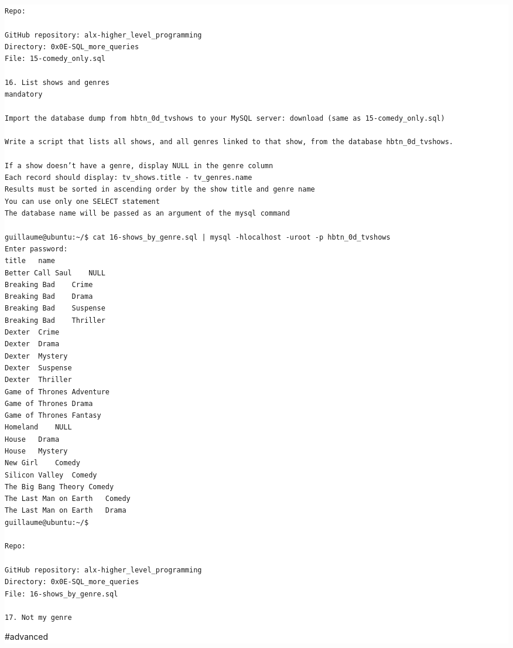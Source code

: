 	Repo:

	GitHub repository: alx-higher_level_programming
	Directory: 0x0E-SQL_more_queries
	File: 15-comedy_only.sql

	16. List shows and genres
	mandatory

	Import the database dump from hbtn_0d_tvshows to your MySQL server: download (same as 15-comedy_only.sql)

	Write a script that lists all shows, and all genres linked to that show, from the database hbtn_0d_tvshows.

	If a show doesn’t have a genre, display NULL in the genre column
	Each record should display: tv_shows.title - tv_genres.name
	Results must be sorted in ascending order by the show title and genre name
	You can use only one SELECT statement
	The database name will be passed as an argument of the mysql command

	guillaume@ubuntu:~/$ cat 16-shows_by_genre.sql | mysql -hlocalhost -uroot -p hbtn_0d_tvshows
	Enter password: 
	title   name
	Better Call Saul    NULL
	Breaking Bad    Crime
	Breaking Bad    Drama
	Breaking Bad    Suspense
	Breaking Bad    Thriller
	Dexter  Crime
	Dexter  Drama
	Dexter  Mystery
	Dexter  Suspense
	Dexter  Thriller
	Game of Thrones Adventure
	Game of Thrones Drama
	Game of Thrones Fantasy
	Homeland    NULL
	House   Drama
	House   Mystery
	New Girl    Comedy
	Silicon Valley  Comedy
	The Big Bang Theory Comedy
	The Last Man on Earth   Comedy
	The Last Man on Earth   Drama
	guillaume@ubuntu:~/$ 

	Repo:

	GitHub repository: alx-higher_level_programming
	Directory: 0x0E-SQL_more_queries
	File: 16-shows_by_genre.sql

	17. Not my genre
#advanced
